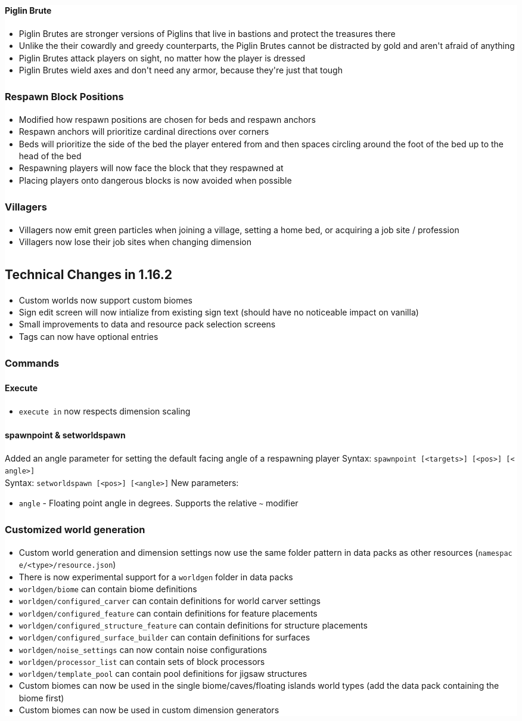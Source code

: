#### Piglin Brute

-   Piglin Brutes are stronger versions of Piglins that live in bastions and protect the treasures there
-   Unlike the their cowardly and greedy counterparts, the Piglin Brutes cannot be distracted by gold and aren't afraid of anything
-   Piglin Brutes attack players on sight, no matter how the player is dressed
-   Piglin Brutes wield axes and don't need any armor, because they're just that tough

### Respawn Block Positions

-   Modified how respawn positions are chosen for beds and respawn anchors
-   Respawn anchors will prioritize cardinal directions over corners
-   Beds will prioritize the side of the bed the player entered from and then spaces circling around the foot of the bed up to the head of the bed
-   Respawning players will now face the block that they respawned at
-   Placing players onto dangerous blocks is now avoided when possible

### Villagers

-   Villagers now emit green particles when joining a village, setting a home bed, or acquiring a job site / profession
-   Villagers now lose their job sites when changing dimension

## Technical Changes in 1.16.2

-   Custom worlds now support custom biomes
-   Sign edit screen will now intialize from existing sign text (should have no noticeable impact on vanilla)
-   Small improvements to data and resource pack selection screens
-   Tags can now have optional entries

### Commands

#### Execute

-   `execute in` now respects dimension scaling

#### spawnpoint & setworldspawn

Added an angle parameter for setting the default facing angle of a respawning player Syntax: `spawnpoint [<targets>] [<pos>] [<angle>]`  
Syntax: `setworldspawn [<pos>] [<angle>]` New parameters:

-   `angle` - Floating point angle in degrees. Supports the relative `~` modifier

### Customized world generation

-   Custom world generation and dimension settings now use the same folder pattern in data packs as other resources (`namespace/<type>/resource.json`)
-   There is now experimental support for a `worldgen` folder in data packs
-   `worldgen/biome` can contain biome definitions
-   `worldgen/configured_carver` can contain definitions for world carver settings
-   `worldgen/configured_feature` can contain definitions for feature placements
-   `worldgen/configured_structure_feature` can contain definitions for structure placements
-   `worldgen/configured_surface_builder` can contain definitions for surfaces
-   `worldgen/noise_settings` can now contain noise configurations
-   `worldgen/processor_list` can contain sets of block processors
-   `worldgen/template_pool` can contain pool definitions for jigsaw structures
-   Custom biomes can now be used in the single biome/caves/floating islands world types (add the data pack containing the biome first)
-   Custom biomes can now be used in custom dimension generators
